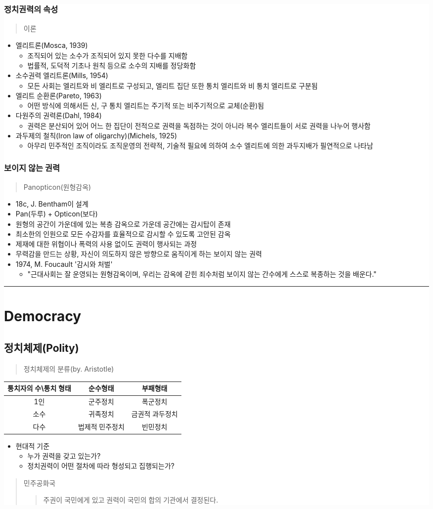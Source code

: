 ### 정치권력의 속성

> 이론

+ 엘리트론(Mosca, 1939)
  + 조직되어 있는 소수가 조직되어 있지 못한 다수를 지배함
  + 법률적, 도덕적 기초나 원칙 등으로 소수의 지배를 정당화함
+ 소수권력 엘리트론(Mills, 1954)
  + 모든 사회는 엘리트와 비 엘리트로 구성되고, 엘리트 집단 또한 통치 엘리트와 비 통치 엘리트로 구분됨
+ 엘리트 순환론(Pareto, 1963)
  + 어떤 방식에 의해서든 신, 구 통치 엘리트는 주기적 또는 비주기적으로 교체(순환)됨
+ 다원주의 권력론(Dahl, 1984)
  + 권력은 분산되어 있어 어느 한 집단이 전적으로 권력을 독점하는 것이 아니라 복수 엘리트들이 서로 권력을 나누어 행사함
+ 과두제의 철칙(Iron law of oligarchy)(Michels, 1925)
  + 아무리 민주적인 조직이라도 조직운영의 전략적, 기술적 필요에 의하여 소수 엘리트에 의한 과두지배가 필연적으로 나타남

### 보이지 않는 권력

> Panopticon(원형감옥)

+ 18c, J. Bentham이 설계
+ Pan(두루) + Opticon(보다)
+ 원형의 공간이 가운데에 있는 복층 감옥으로 가운데 공간에는 감시탑이 존재
+ 최소한의 인원으로 모든 수감자를 효율적으로 감시할 수 있도록 고안된 감옥
+ 제재에 대한 위협이나 폭력의 사용 없이도 권력이 행사되는 과정
+ 무력감을 만드는 상황, 자신이 의도하지 않은 방향으로 움직이게 하는 보이지 않는 권력
+ 1974, M. Foucault '감시와 처벌'
  + "근대사회는 잘 운영되는 원형감옥이며, 우리는 감옥에 갇힌 죄수처럼 보이지 않는 간수에게 스스로 복종하는 것을 배운다."

***

# Democracy

## 정치체제(Polity)

> 정치체제의 분류(by. Aristotle)

|통치자의 수\통치 형태|순수형태|부패형태|
|:-:|:-:|:-:|
|1인|군주정치|폭군정치|
|소수|귀족정치|금권적 과두정치|
|다수|법제적 민주정치|빈민정치|

+ 현대적 기준
  + 누가 권력을 갖고 있는가?
  + 정치권력이 어떤 절차에 따라 형성되고 집행되는가?

> 민주공화국
>> 주권이 국민에게 있고 권력이 국민의 합의 기관에서 결정된다.
